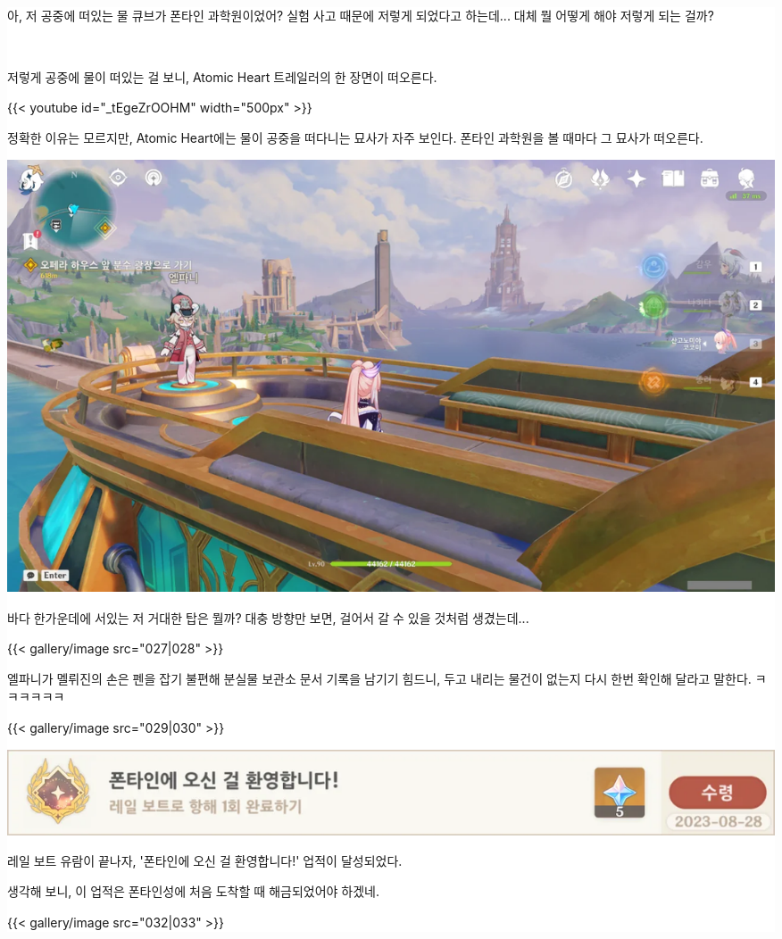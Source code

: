 아, 저 공중에 떠있는 물 큐브가 폰타인 과학원이었어? 실험 사고 때문에 저렇게 되었다고 하는데... 대체 뭘 어떻게 해야 저렇게 되는 걸까?

&nbsp;

저렇게 공중에 물이 떠있는 걸 보니, Atomic Heart 트레일러의 한 장면이 떠오른다.

{{< youtube id="_tEgeZrOOHM" width="500px" >}}

정확한 이유는 모르지만, Atomic Heart에는 물이 공중을 떠다니는 묘사가 자주 보인다. 폰타인 과학원을 볼 때마다 그 묘사가 떠오른다.

![](026.webp)

바다 한가운데에 서있는 저 거대한 탑은 뭘까? 대충 방향만 보면, 걸어서 갈 수 있을 것처럼 생겼는데...

{{< gallery/image src="027|028" >}}

엘파니가 멜뤼진의 손은 펜을 잡기 불편해 분실물 보관소 문서 기록을 남기기 힘드니, 두고 내리는 물건이 없는지 다시 한번 확인해 달라고 말한다. ㅋㅋㅋㅋㅋㅋ

{{< gallery/image src="029|030" >}}

![](031.webp)

레일 보트 유람이 끝나자, '폰타인에 오신 걸 환영합니다!' 업적이 달성되었다.

생각해 보니, 이 업적은 폰타인성에 처음 도착할 때 해금되었어야 하겠네.

{{< gallery/image src="032|033" >}}
